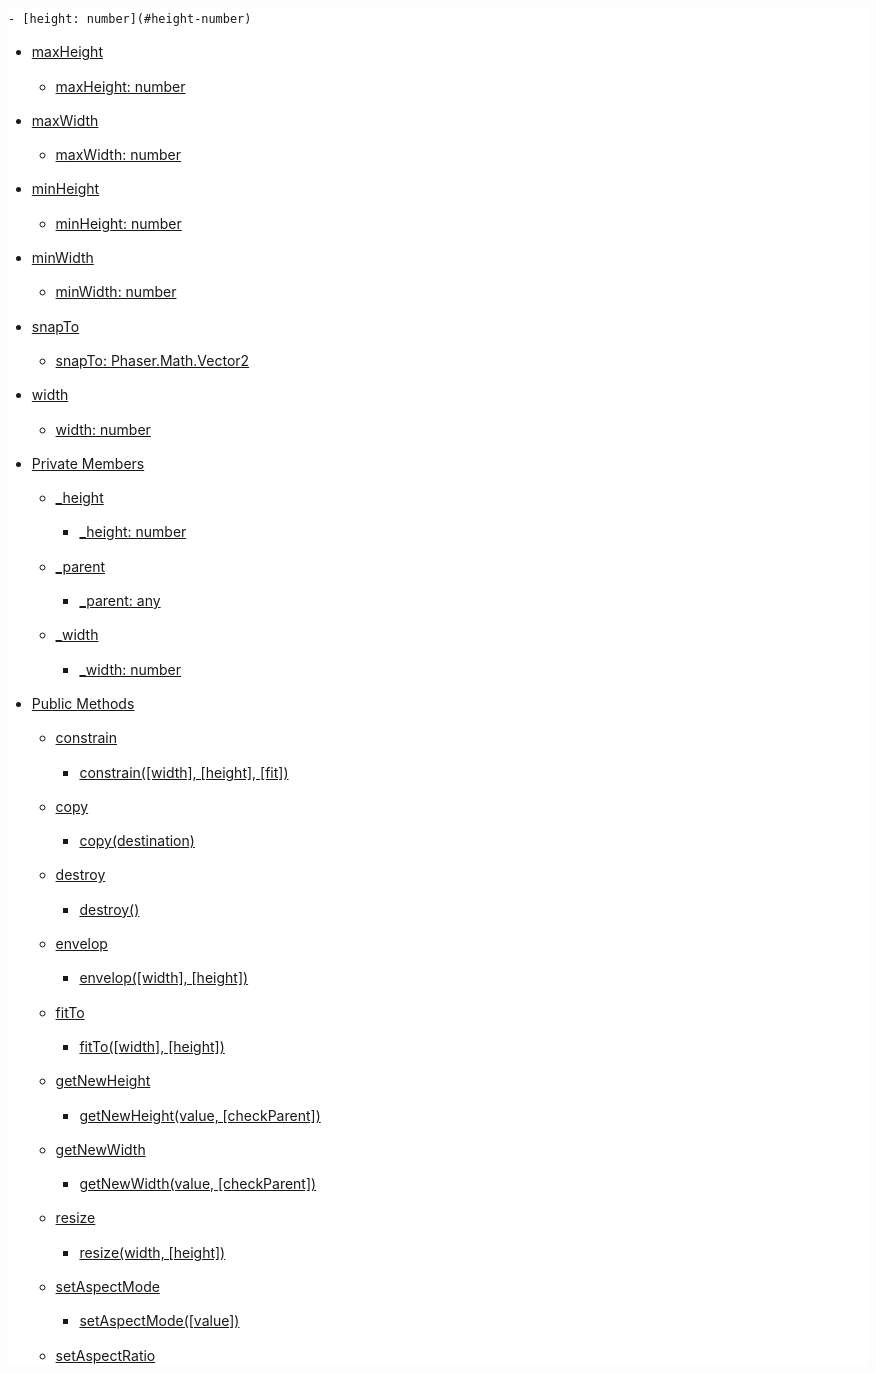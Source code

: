     - [height: number](#height-number)
  + [maxHeight](#maxheight)

    - [maxHeight: number](#maxheight-number)
  + [maxWidth](#maxwidth)

    - [maxWidth: number](#maxwidth-number)
  + [minHeight](#minheight)

    - [minHeight: number](#minheight-number)
  + [minWidth](#minwidth)

    - [minWidth: number](#minwidth-number)
  + [snapTo](#snapto)

    - [snapTo: Phaser.Math.Vector2](#snapto-phasermathvector2)
  + [width](#width)

    - [width: number](#width-number)
* [Private Members](#private-members)

  + [\_height](#_height)

    - [\_height: number](#_height-number)
  + [\_parent](#_parent)

    - [\_parent: any](#_parent-any)
  + [\_width](#_width)

    - [\_width: number](#_width-number)
* [Public Methods](#public-methods)

  + [constrain](#constrain)

    - [<instance> constrain([width], [height], [fit])](#instance-constrainwidth-height-fit)
  + [copy](#copy)

    - [<instance> copy(destination)](#instance-copydestination)
  + [destroy](#destroy)

    - [<instance> destroy()](#instance-destroy)
  + [envelop](#envelop)

    - [<instance> envelop([width], [height])](#instance-envelopwidth-height)
  + [fitTo](#fitto)

    - [<instance> fitTo([width], [height])](#instance-fittowidth-height)
  + [getNewHeight](#getnewheight)

    - [<instance> getNewHeight(value, [checkParent])](#instance-getnewheightvalue-checkparent)
  + [getNewWidth](#getnewwidth)

    - [<instance> getNewWidth(value, [checkParent])](#instance-getnewwidthvalue-checkparent)
  + [resize](#resize)

    - [<instance> resize(width, [height])](#instance-resizewidth-height)
  + [setAspectMode](#setaspectmode)

    - [<instance> setAspectMode([value])](#instance-setaspectmodevalue)
  + [setAspectRatio](#setaspectratio)
